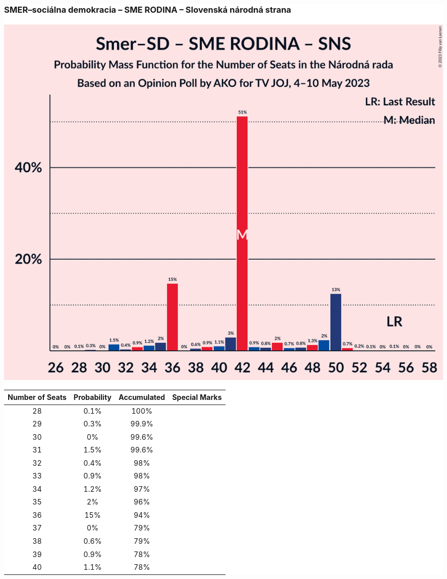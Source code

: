 ### SMER–sociálna demokracia – SME RODINA – Slovenská národná strana

![Graph with seats probability mass function not yet produced](2023-05-10-AKO-coalitions-seats-pmf-smer–sd–smerodina–sns.png "Seats Probability Mass Function")

| Number of Seats | Probability | Accumulated | Special Marks |
|:---------------:|:-----------:|:-----------:|:-------------:|
| 28 | 0.1% | 100% |  |
| 29 | 0.3% | 99.9% |  |
| 30 | 0% | 99.6% |  |
| 31 | 1.5% | 99.6% |  |
| 32 | 0.4% | 98% |  |
| 33 | 0.9% | 98% |  |
| 34 | 1.2% | 97% |  |
| 35 | 2% | 96% |  |
| 36 | 15% | 94% |  |
| 37 | 0% | 79% |  |
| 38 | 0.6% | 79% |  |
| 39 | 0.9% | 78% |  |
| 40 | 1.1% | 78% |  |